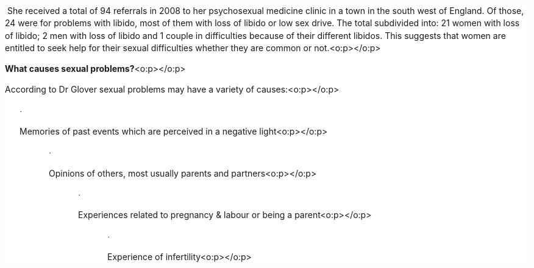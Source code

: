   <span style="mso-spacerun: yes;">&nbsp;She received a total of 94 referrals in 2008 to her psychosexual medicine clinic in a town in the south west of England. Of those, 24 were for problems with libido, most of them with loss of libido or low sex drive. The total subdivided into: 21 women with loss of libido; 2 men with loss of libido and 1 couple in difficulties because of their different libidos. This suggests that women are entitled to seek help for their sexual difficulties whether they are common or not.<span style="mso-bidi-font-weight: bold;"><o:p></o:p>






  <b>What causes sexual problems?</b><o:p></o:p>






  According to Dr Glover sexual problems may have a variety of causes:<o:p></o:p>





<div style="margin-left: 36.0pt; mso-list: l0 level1 lfo1; tab-stops: list 36.0pt; text-indent: -18.0pt;">
  
  
  <span  style="font-family: Symbol; font-size: 10.0pt; mso-bidi-font-family: Symbol; mso-bidi-font-size: 12.0pt; mso-fareast-font-family: Symbol;"><span style="mso-list: Ignore;">·<span style="font: 7.0pt &quot;Times New Roman&quot;;">&nbsp;&nbsp;&nbsp;&nbsp;&nbsp;&nbsp; 
  
  Memories of past events which are perceived in a negative light<o:p></o:p>


<div style="margin-left: 36.0pt; mso-list: l0 level1 lfo1; tab-stops: list 36.0pt; text-indent: -18.0pt;">
  
  
  <span  style="font-family: Symbol; font-size: 10.0pt; mso-bidi-font-family: Symbol; mso-bidi-font-size: 12.0pt; mso-fareast-font-family: Symbol;"><span style="mso-list: Ignore;">·<span style="font: 7.0pt &quot;Times New Roman&quot;;">&nbsp;&nbsp;&nbsp;&nbsp;&nbsp;&nbsp; 
  
  Opinions of others, most usually parents and partners<o:p></o:p>


<div style="margin-left: 36.0pt; mso-list: l0 level1 lfo1; tab-stops: list 36.0pt; text-indent: -18.0pt;">
  
  
  <span  style="font-family: Symbol; font-size: 10.0pt; mso-bidi-font-family: Symbol; mso-bidi-font-size: 12.0pt; mso-fareast-font-family: Symbol;"><span style="mso-list: Ignore;">·<span style="font: 7.0pt &quot;Times New Roman&quot;;">&nbsp;&nbsp;&nbsp;&nbsp;&nbsp;&nbsp; 
  
  Experiences related to pregnancy & labour or being a parent<o:p></o:p>


<div style="margin-left: 36.0pt; mso-list: l0 level1 lfo1; tab-stops: list 36.0pt; text-indent: -18.0pt;">
  
  
  <span  style="font-family: Symbol; font-size: 10.0pt; mso-bidi-font-family: Symbol; mso-bidi-font-size: 12.0pt; mso-fareast-font-family: Symbol;"><span style="mso-list: Ignore;">·<span style="font: 7.0pt &quot;Times New Roman&quot;;">&nbsp;&nbsp;&nbsp;&nbsp;&nbsp;&nbsp; 
  
  Experience of infertility<o:p></o:p>

